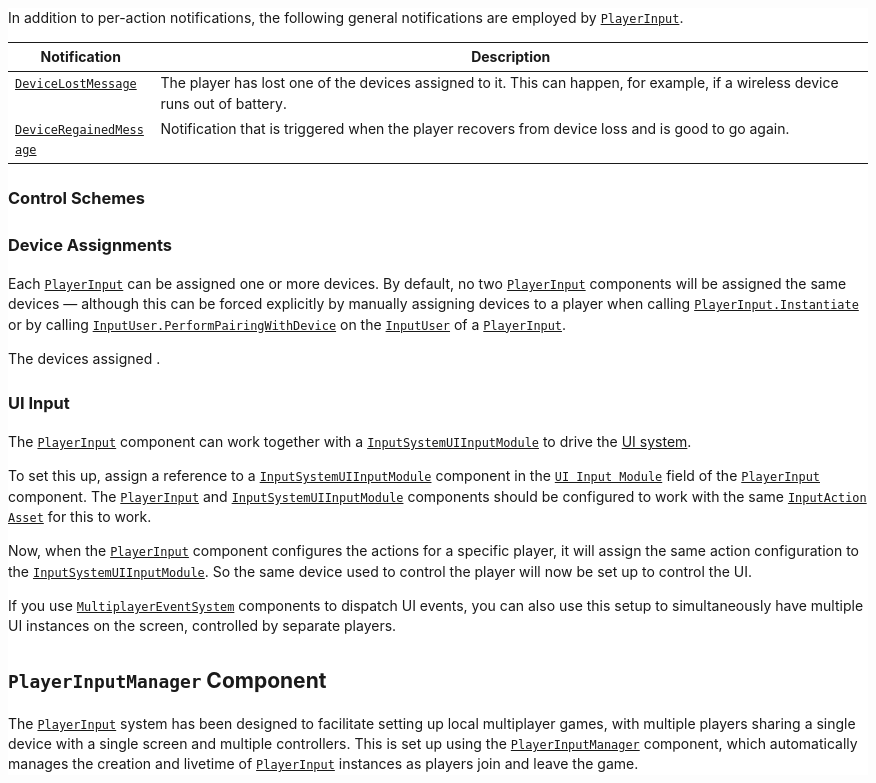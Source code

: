 In addition to per-action notifications, the following general notifications are employed by [`PlayerInput`](../api/UnityEngine.InputSystem.PlayerInput.html).

|Notification|Description|
|------------|-----------|
|[`DeviceLostMessage`](../api/UnityEngine.InputSystem.PlayerInput.html#UnityEngine_InputSystem_PlayerInput_DeviceLostMessage)|The player has lost one of the devices assigned to it. This can happen, for example, if a wireless device runs out of battery.|
|[`DeviceRegainedMessage`](../api/UnityEngine.InputSystem.PlayerInput.html#UnityEngine_InputSystem_PlayerInput_DeviceRegainedMessage)|Notification that is triggered when the player recovers from device loss and is good to go again.|

### Control Schemes

### Device Assignments

Each [`PlayerInput`](../api/UnityEngine.InputSystem.PlayerInput.html) can be assigned one or more devices. By default, no two [`PlayerInput`](../api/UnityEngine.InputSystem.PlayerInput.html) components will be assigned the same devices &mdash; although this can be forced explicitly by manually assigning devices to a player when calling [`PlayerInput.Instantiate`](../api/UnityEngine.InputSystem.PlayerInput.html#UnityEngine_InputSystem_PlayerInput_Instantiate_GameObject_System_Int32_System_String_System_Int32_UnityEngine_InputSystem_InputDevice_) or by calling [`InputUser.PerformPairingWithDevice`](../api/UnityEngine.InputSystem.Users.InputUser.html#UnityEngine_InputSystem_Users_InputUser_PerformPairingWithDevice_UnityEngine_InputSystem_InputDevice_UnityEngine_InputSystem_Users_InputUser_UnityEngine_InputSystem_Users_InputUserPairingOptions_) on the [`InputUser`](UserManagement.md) of a [`PlayerInput`](../api/UnityEngine.InputSystem.PlayerInput.html).

The devices assigned .

### UI Input

The [`PlayerInput`](../api/UnityEngine.InputSystem.PlayerInput.html) component can work together with a [`InputSystemUIInputModule`](UISupport.md#inputsystemuiinputmodule-component) to drive the [UI system](UISupport.md).

To set this up, assign a reference to a [`InputSystemUIInputModule`](UISupport.md#inputsystemuiinputmodule-component) component in the [`UI Input Module`](../api/UnityEngine.InputSystem.PlayerInput.html#UnityEngine_InputSystem_PlayerInput_uiInputModule) field of the [`PlayerInput`](../api/UnityEngine.InputSystem.PlayerInput.html) component. The [`PlayerInput`](../api/UnityEngine.InputSystem.PlayerInput.html) and [`InputSystemUIInputModule`](UISupport.md#inputsystemuiinputmodule-component) components should be configured to work with the same [`InputActionAsset`](Actions.md) for this to work.

Now, when the [`PlayerInput`](../api/UnityEngine.InputSystem.PlayerInput.html) component configures the actions for a specific player, it will assign the same action configuration to the [`InputSystemUIInputModule`](UISupport.md#inputsystemuiinputmodule-component). So the same device used to control the player will now be set up to control the UI.

If you use [`MultiplayerEventSystem`](UISupport.md#multiplayereventsystem-component) components to dispatch UI events, you can also use this setup to simultaneously have multiple UI instances on the screen, controlled by separate players.

## `PlayerInputManager` Component

The [`PlayerInput`](#playerinput-component) system has been designed to facilitate setting up local multiplayer games, with multiple players sharing a single device with a single screen and multiple controllers. This is set up using the [`PlayerInputManager`](../api/UnityEngine.InputSystem.PlayerInputManager.html) component, which automatically manages the creation and livetime of [`PlayerInput`](#playerinput-component) instances as players join and leave the game.
